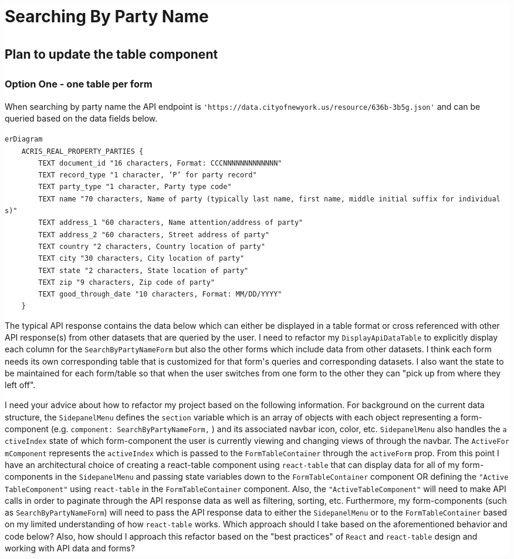 # Searching By Party Name

## Plan to update the table component

### Option One - one table per form

When searching by party name the API endpoint is `'https://data.cityofnewyork.us/resource/636b-3b5g.json'` and can be queried based on the data fields below.  

```mermaid
erDiagram
    ACRIS_REAL_PROPERTY_PARTIES {
        TEXT document_id "16 characters, Format: CCCNNNNNNNNNNNNN"
        TEXT record_type "1 character, ‘P’ for party record"
        TEXT party_type "1 character, Party type code"
        TEXT name "70 characters, Name of party (typically last name, first name, middle initial suffix for individuals)"
        TEXT address_1 "60 characters, Name attention/address of party"
        TEXT address_2 "60 characters, Street address of party"
        TEXT country "2 characters, Country location of party"
        TEXT city "30 characters, City location of party"
        TEXT state "2 characters, State location of party"
        TEXT zip "9 characters, Zip code of party"
        TEXT good_through_date "10 characters, Format: MM/DD/YYYY"
    }
```

The typical API response contains the data below which can either be displayed in a table format or cross referenced with other API response(s) from other datasets that are queried by the user.  I need to refactor my `DisplayApiDataTable` to explicitly display each column for the `SearchByPartyNameForm` but also the other forms which include data from other datasets.  I think each form needs its own corresponding table that is customized for that form's queries and corresponding datasets.  I also want the state to be maintained for each form/table so that when the user switches from one form to the other they can "pick up from where they left off".  

I need your advice about how to refactor my project based on the following information.  For background on the current data structure, the `SidepanelMenu` defines the `section` variable which is an array of objects with each object representing a form-component (e.g. `component: SearchByPartyNameForm,` ) and its associated navbar icon, color, etc.  `SidepanelMenu` also handles the `activeIndex` state of which form-component the user is currently viewing and changing views of through the navbar.  The `ActiveFormComponent` represents the `activeIndex` which is passed to the `FormTableContainer` through the `activeForm` prop.  From this point I have an architectural choice of creating a react-table component using `react-table`  that can display data for all of my form-components in the `SidepanelMenu` and passing state variables down to the `FormTableContainer` component OR defining the `"ActiveTableComponent"` using `react-table` in the `FormTableContainer` component.  Also, the `"ActiveTableComponent"` will need to make API calls in order to paginate through the API response data as well as filtering, sorting, etc.  Furthermore, my form-components (such as `SearchByPartyNameForm`) will need to pass the API response data to either the `SidepanelMenu` or to the `FormTableContainer` based on my limited understanding of how `react-table` works.  Which approach should I take based on the aforementioned behavior and code below?  Also, how should I approach this refactor based on the "best practices" of `React` and `react-table` design and working with API data and forms? 
